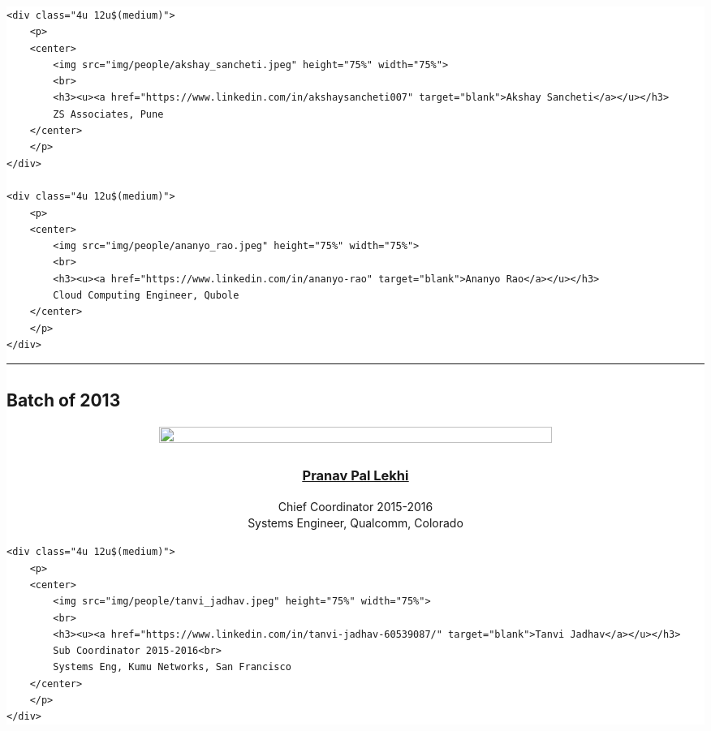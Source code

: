 	<div class="4u 12u$(medium)">
		<p>
		<center>
			<img src="img/people/akshay_sancheti.jpeg" height="75%" width="75%">
			<br>
			<h3><u><a href="https://www.linkedin.com/in/akshaysancheti007" target="blank">Akshay Sancheti</a></u></h3>
			ZS Associates, Pune
		</center>
		</p>
	</div>

	<div class="4u 12u$(medium)">
		<p>
		<center>
			<img src="img/people/ananyo_rao.jpeg" height="75%" width="75%">
			<br>
			<h3><u><a href="https://www.linkedin.com/in/ananyo-rao" target="blank">Ananyo Rao</a></u></h3>
			Cloud Computing Engineer, Qubole
		</center>
		</p>
	</div>
</div>

<hr class="major">

<h2> Batch of 2013 </h2>

<div class="row">
	<div class="4u 12u$(medium)">
		<p>
		<center>
			<img src="img/people/pranav_pal_lekhi.jpeg" height="75%" width="75%">
			<br>
			<h3><u><a href="http://www.linkedin.com/in/pranav-pal-lekhi-5b8440105" target="blank">Pranav Pal Lekhi</a></u></h3>
			Chief Coordinator 2015-2016<br>
			Systems Engineer, Qualcomm, Colorado
		</center>
		</p>
	</div>

	<div class="4u 12u$(medium)">
		<p>
		<center>
			<img src="img/people/tanvi_jadhav.jpeg" height="75%" width="75%">
			<br>
			<h3><u><a href="https://www.linkedin.com/in/tanvi-jadhav-60539087/" target="blank">Tanvi Jadhav</a></u></h3>
			Sub Coordinator 2015-2016<br>
			Systems Eng, Kumu Networks, San Francisco
		</center>
		</p>
	</div>
